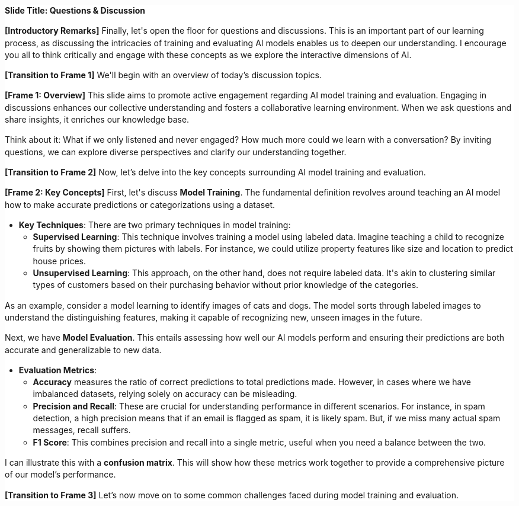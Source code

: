 **Slide Title: Questions & Discussion**

**[Introductory Remarks]**
Finally, let's open the floor for questions and discussions. This is an important part of our learning process, as discussing the intricacies of training and evaluating AI models enables us to deepen our understanding. I encourage you all to think critically and engage with these concepts as we explore the interactive dimensions of AI.

**[Transition to Frame 1]**
We'll begin with an overview of today’s discussion topics. 

**[Frame 1: Overview]**
This slide aims to promote active engagement regarding AI model training and evaluation. Engaging in discussions enhances our collective understanding and fosters a collaborative learning environment. When we ask questions and share insights, it enriches our knowledge base.

Think about it: What if we only listened and never engaged? How much more could we learn with a conversation? By inviting questions, we can explore diverse perspectives and clarify our understanding together. 

**[Transition to Frame 2]**
Now, let’s delve into the key concepts surrounding AI model training and evaluation.

**[Frame 2: Key Concepts]**
First, let's discuss **Model Training**. The fundamental definition revolves around teaching an AI model how to make accurate predictions or categorizations using a dataset. 

- **Key Techniques**: There are two primary techniques in model training:
  - **Supervised Learning**: This technique involves training a model using labeled data. Imagine teaching a child to recognize fruits by showing them pictures with labels. For instance, we could utilize property features like size and location to predict house prices.
  - **Unsupervised Learning**: This approach, on the other hand, does not require labeled data. It's akin to clustering similar types of customers based on their purchasing behavior without prior knowledge of the categories. 

As an example, consider a model learning to identify images of cats and dogs. The model sorts through labeled images to understand the distinguishing features, making it capable of recognizing new, unseen images in the future. 

Next, we have **Model Evaluation**. This entails assessing how well our AI models perform and ensuring their predictions are both accurate and generalizable to new data. 

- **Evaluation Metrics**:
   - **Accuracy** measures the ratio of correct predictions to total predictions made. However, in cases where we have imbalanced datasets, relying solely on accuracy can be misleading.
   - **Precision and Recall**: These are crucial for understanding performance in different scenarios. For instance, in spam detection, a high precision means that if an email is flagged as spam, it is likely spam. But, if we miss many actual spam messages, recall suffers.
   - **F1 Score**: This combines precision and recall into a single metric, useful when you need a balance between the two.

I can illustrate this with a **confusion matrix**. This will show how these metrics work together to provide a comprehensive picture of our model’s performance.

**[Transition to Frame 3]**
Let’s now move on to some common challenges faced during model training and evaluation.
